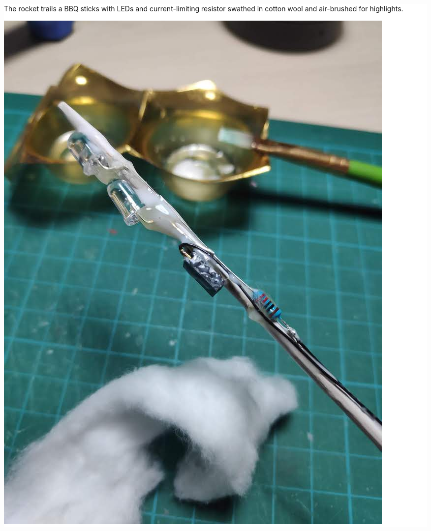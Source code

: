 The rocket trails a BBQ sticks with LEDs and current-limiting resistor swathed in cotton wool and air-brushed for highlights.

![build_07_led_install](./assets/build_07_led_install.jpg?raw=true)
